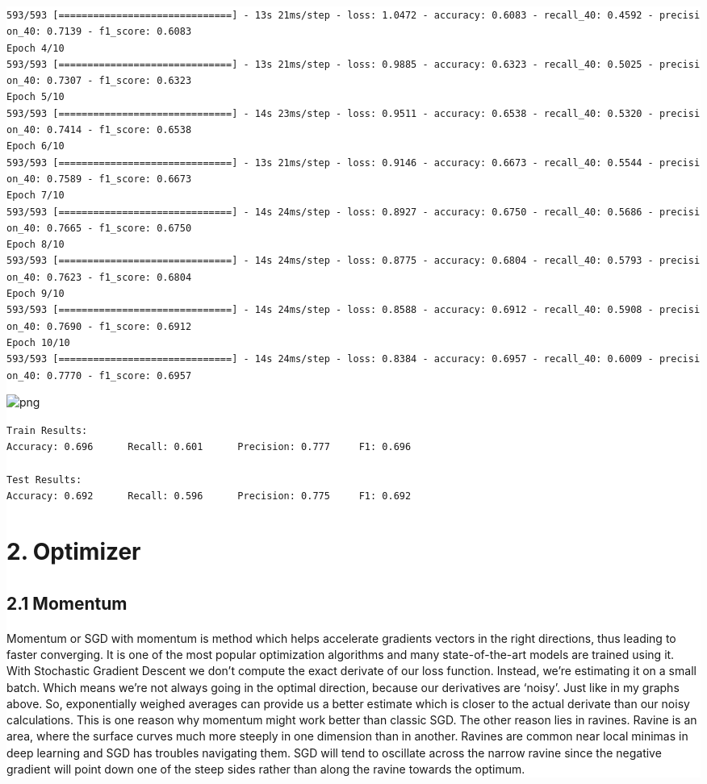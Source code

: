     593/593 [==============================] - 13s 21ms/step - loss: 1.0472 - accuracy: 0.6083 - recall_40: 0.4592 - precision_40: 0.7139 - f1_score: 0.6083
    Epoch 4/10
    593/593 [==============================] - 13s 21ms/step - loss: 0.9885 - accuracy: 0.6323 - recall_40: 0.5025 - precision_40: 0.7307 - f1_score: 0.6323
    Epoch 5/10
    593/593 [==============================] - 14s 23ms/step - loss: 0.9511 - accuracy: 0.6538 - recall_40: 0.5320 - precision_40: 0.7414 - f1_score: 0.6538
    Epoch 6/10
    593/593 [==============================] - 13s 21ms/step - loss: 0.9146 - accuracy: 0.6673 - recall_40: 0.5544 - precision_40: 0.7589 - f1_score: 0.6673
    Epoch 7/10
    593/593 [==============================] - 14s 24ms/step - loss: 0.8927 - accuracy: 0.6750 - recall_40: 0.5686 - precision_40: 0.7665 - f1_score: 0.6750
    Epoch 8/10
    593/593 [==============================] - 14s 24ms/step - loss: 0.8775 - accuracy: 0.6804 - recall_40: 0.5793 - precision_40: 0.7623 - f1_score: 0.6804
    Epoch 9/10
    593/593 [==============================] - 14s 24ms/step - loss: 0.8588 - accuracy: 0.6912 - recall_40: 0.5908 - precision_40: 0.7690 - f1_score: 0.6912
    Epoch 10/10
    593/593 [==============================] - 14s 24ms/step - loss: 0.8384 - accuracy: 0.6957 - recall_40: 0.6009 - precision_40: 0.7770 - f1_score: 0.6957




![png](./images/output_16_1.png)






    Train Results:
    Accuracy: 0.696      Recall: 0.601      Precision: 0.777     F1: 0.696

    Test Results:
    Accuracy: 0.692      Recall: 0.596      Precision: 0.775     F1: 0.692


# 2. Optimizer

## 2.1 Momentum

Momentum or SGD with momentum is method which helps accelerate gradients vectors in the right directions, thus leading to faster converging. It is one of the most popular optimization algorithms and many state-of-the-art models are trained using it. With Stochastic Gradient Descent we don’t compute the exact derivate of our loss function. Instead, we’re estimating it on a small batch. Which means we’re not always going in the optimal direction, because our derivatives are ‘noisy’. Just like in my graphs above. So, exponentially weighed averages can provide us a better estimate which is closer to the actual derivate than our noisy calculations. This is one reason why momentum might work better than classic SGD.
The other reason lies in ravines. Ravine is an area, where the surface curves much more steeply in one dimension than in another. Ravines are common near local minimas in deep learning and SGD has troubles navigating them. SGD will tend to oscillate across the narrow ravine since the negative gradient will point down one of the steep sides rather than along the ravine towards the optimum.

